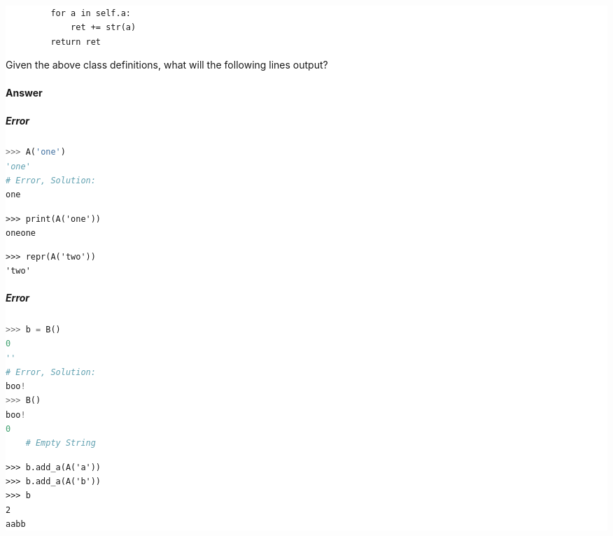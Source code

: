 ```
         for a in self.a:
             ret += str(a)
         return ret
```

Given the above class definitions, what will the following lines output?

#### Answer

##### Error

```python
>>> A('one')
'one'
# Error, Solution:
one
```

```
>>> print(A('one'))
oneone
```

```
>>> repr(A('two'))
'two'
```

##### Error

```python
>>> b = B()
0
''
# Error, Solution:
boo! 
>>> B()
boo! 
0
	# Empty String
```

```
>>> b.add_a(A('a'))
>>> b.add_a(A('b'))
>>> b
2
aabb
```
